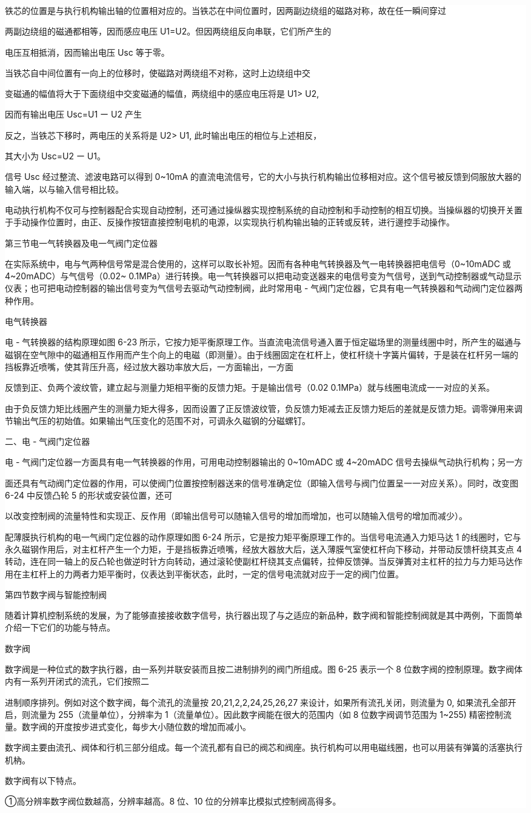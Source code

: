铁芯的位置是与执行机构输出轴的位置相对应的。当铁芯在中间位置时，因两副边绕组的磁路对称，故在任一瞬间穿过

两副边绕组的磁通都相等，因而感应电压 U1=U2。但因两绕组反向串联，它们所产生的

电压互相抵消，因而输出电压 Usc 等于零。

当铁芯自中间位置有一向上的位移时，使磁路对两绕组不对称，这时上边绕组中交

变磁通的幅值将大于下面绕组中交変磁通的幅值，两绕组中的感应电压将是 U1> U2,

因而有输出电压 Usc=U1 ー U2 产生

反之，当铁芯下移时，两电压的关系将是 U2> U1, 此时输出电压的相位与上述相反，

其大小为 Usc=U2 ー U1。

信号 Usc 经过整流、滤波电路可以得到 0~10mA 的直流电流信号，它的大小与执行机构输出位移相对应。这个信号被反馈到伺服放大器的输入端，以与输入信号相比较。

电动执行机构不仅可与控制器配合实现自动控制，还可通过操纵器实现控制系统的自动控制和手动控制的相互切换。当操纵器的切换开关置于手动操作位置时，由正、反操作按钮直接控制电机的电源，以实现执行机构输出轴的正转或反转，进行邊控手动操作。

第三节电一气转换器及电一气阀门定位器

在实际系统中，电与气两种信号常是混合使用的，这样可以取长补短。因而有各种电气转换器及气一电转换器把电信号（0~10mADC 或 4~20mADC）与气信号（0.02~ 0.1MPa）进行转换。电一气转换器可以把电动变送器来的电信号变为气信号，送到气动控制器或气动显示仪表；也可把电动控制器的输出信号变为气信号去驱动气动控制阀，此时常用电 - 气阀门定位器，它具有电一气转换器和气动阀门定位器两种作用。

电气转换器

电 - 气转换器的结构原理如图 6-23 所示，它按力矩平衡原理工作。当直流电流信号通入置于恒定磁场里的测量线圈中时，所产生的磁通与磁钢在空气隙中的磁通相互作用而产生个向上的电磁（即测量）。由于线圈固定在杠杆上，使杠杆绕十字簧片偏转，于是装在杠杆另一端的挡板靠近喷嘴，使其背压升高，经过放大器功率放大后，一方面输出，一方面

反馈到正、负两个波纹管，建立起与测量力矩相平衡的反馈力矩。于是输出信号（0.02 0.1MPa）就与线圈电流成一一对应的关系。

由于负反馈力矩比线圈产生的测量力矩大得多，因而设置了正反馈波纹管，负反馈力矩减去正反馈力矩后的差就是反馈力矩。调零弹用来调节输出气压的初始值。如果输出气压变化的范围不对，可调永久磁钢的分磁螺钉。

二、电 - 气阀门定位器

电 - 气阀门定位器一方面具有电一气转换器的作用，可用电动控制器输出的 0~10mADC 或 4~20mADC 信号去操纵气动执行机构；另一方

面还具有气动阀门定位器的作用，可以使阀门位置按控制器送来的信号准确定位（即输入信号与阀门位置呈一一对应关系）。同时，改变图 6-24 中反馈凸轮 5 的形状或安装位置，还可

以改变控制阀的流量特性和实现正、反作用（即输出信号可以随输入信号的增加而增加，也可以随输入信号的增加而减少）。

配薄膜执行机构的电一气阀门定位器的动作原理如图 6-24 所示，它是按力矩平衡原理工作的。当信号电流通入力矩马达 1 的线圈时，它与永久磁钢作用后，对主杠杆产生一个力矩，于是挡板靠近喷嘴，经放大器放大后，送入薄膜气室使杠杆向下移动，并带动反馈杆绕其支点 4 转动，连在同一轴上的反凸轮也做逆时针方向转动，通过滚轮使副杠杆绕其支点偏转，拉伸反馈弹。当反弹簣对主杠杆的拉力与力矩马达作用在主杠杆上的力两者力矩平衡时，仪表达到平衡状态，此时，一定的信号电流就对应于一定的阀门位置。

第四节数字阀与智能控制阀

随着计算机控制系统的发展，为了能够直接接收数字信号，执行器出现了与之适应的新品种，数字阀和智能控制阀就是其中两例，下面筒单介绍一下它们的功能与特点。

数字阀

数字阀是一种位式的数字执行器，由一系列并联安装而且按二进制排列的阀门所组成。图 6-25 表示一个 8 位数字阀的控制原理。数字阀体内有一系列开闭式的流孔，它们按照二

进制顺序排列。例如对这个数字阀，每个流孔的流量按 20,21,2,2,24,25,26,27 来设计，如果所有流孔关闭，则流量为 0, 如果流孔全部开启，则流量为 255（流量单位），分辨率为 1（流量单位）。因此数字阀能在很大的范围内（如 8 位数字阀调节范围为 1~255) 精密控制流量。数字阀的开度按步进式变化，每步大小随位数的增加而减小。

数字阀主要由流孔、阀体和行机三部分组成。每一个流孔都有自已的阀芯和阀座。执行机构可以用电磁线圈，也可以用装有弹簧的活塞执行机枘。

数字阀有以下特点。

①高分辨率数字阀位数越高，分辨率越高。8 位、10 位的分辨率比模拟式控制阀高得多。
